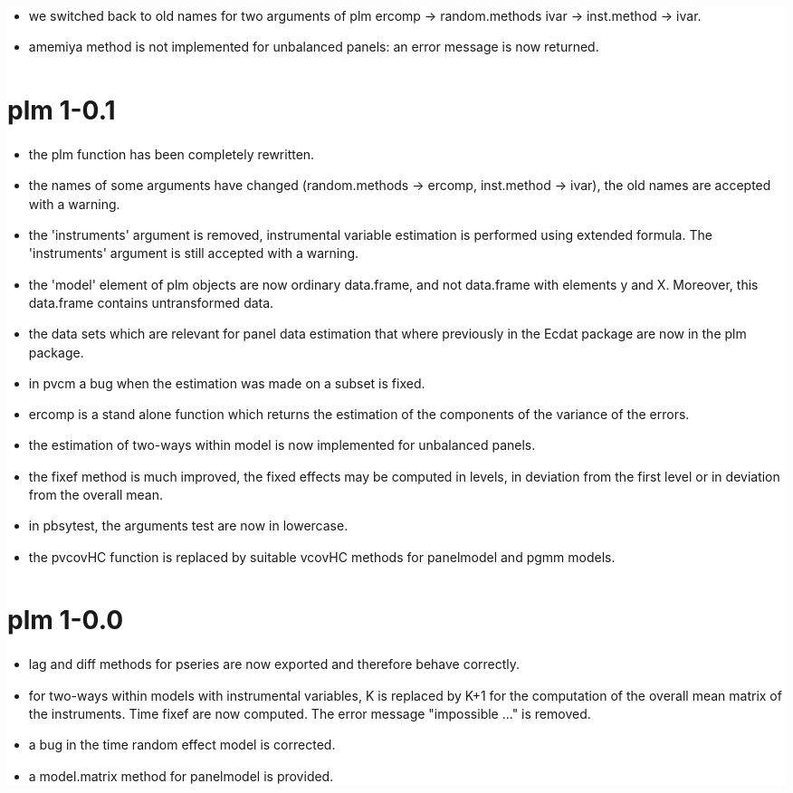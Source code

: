 * we switched back to old names for two arguments of plm ercomp ->
    random.methods ivar -> inst.method -> ivar.

* amemiya method is not implemented for unbalanced panels: an
    error message is now returned.


# plm 1-0.1

* the plm function has been completely rewritten.
  
* the names of some arguments have changed (random.methods ->
    ercomp, inst.method -> ivar), the old names are accepted with a
    warning.

* the 'instruments' argument is removed, instrumental variable
    estimation is performed using extended formula. The 'instruments'
    argument is still accepted with a warning.

* the 'model' element of plm objects are now ordinary data.frame,
    and not data.frame with elements y and X. Moreover, this
    data.frame contains untransformed data.

* the data sets which are relevant for panel data estimation that
    where previously in the Ecdat package are now in the plm package.

* in pvcm a bug when the estimation was made on a subset is fixed.

* ercomp is a stand alone function which returns the estimation of
    the components of the variance of the errors.

* the estimation of two-ways within model is now implemented for
    unbalanced panels.

* the fixef method is much improved, the fixed effects may be
    computed in levels, in deviation from the first level or in
    deviation from the overall mean.

* in pbsytest, the arguments test are now in lowercase.

* the pvcovHC function is replaced by suitable vcovHC methods for
    panelmodel and pgmm models.


# plm 1-0.0

* lag and diff methods for pseries are now exported and therefore
    behave correctly.

* for two-ways within models with instrumental variables, K is
    replaced by K+1 for the computation of the overall mean matrix of
    the instruments. Time fixef are now computed. The error message
    "impossible ..." is removed.

* a bug in the time random effect model is corrected.

* a model.matrix method for panelmodel is provided.
